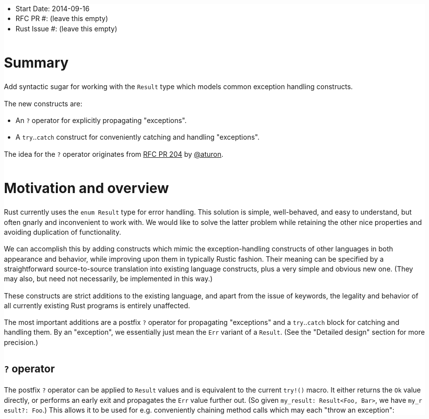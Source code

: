 - Start Date: 2014-09-16
- RFC PR #: (leave this empty)
- Rust Issue #: (leave this empty)


# Summary

Add syntactic sugar for working with the `Result` type which models common exception handling constructs.

The new constructs are:

 * An `?` operator for explicitly propagating "exceptions".

 * A `try`..`catch` construct for conveniently catching and handling "exceptions".

The idea for the `?` operator originates from [RFC PR 204][204] by [@aturon](https://github.com/aturon).

[204]: https://github.com/rust-lang/rfcs/pull/204


# Motivation and overview

Rust currently uses the `enum Result` type for error
handling. This solution is simple, well-behaved, and easy to understand, but
often gnarly and inconvenient to work with. We would like to solve the latter
problem while retaining the other nice properties and avoiding duplication of
functionality.

We can accomplish this by adding constructs which mimic the exception-handling
constructs of other languages in both appearance and behavior, while improving
upon them in typically Rustic fashion. Their meaning can be specified by a straightforward
source-to-source translation into existing language constructs, plus a very
simple and obvious new one. (They may also, but need not necessarily, be
implemented in this way.)

These constructs are strict additions to the existing language, and apart from
the issue of keywords, the legality and behavior of all currently existing Rust
programs is entirely unaffected.

The most important additions are a postfix `?` operator for propagating
"exceptions" and a `try`..`catch` block for catching and handling them. By an
"exception", we essentially just mean the `Err` variant of a `Result`. (See the "Detailed design" section for more
precision.)


## `?` operator

The postfix `?` operator can be applied to `Result` values and is equivalent to the current `try!()` macro. It either
returns the `Ok` value directly, or performs an early exit and propagates
the `Err` value further out. (So given `my_result: Result<Foo, Bar>`, we
have `my_result?: Foo`.) This allows it to be used for e.g. conveniently
chaining method calls which may each "throw an exception":


[notes]: https://github.com/glaebhoerl/rust-notes/blob/268266e8fbbbfd91098d3bea784098e918b42322/my_rfcs/Exceptions.txt